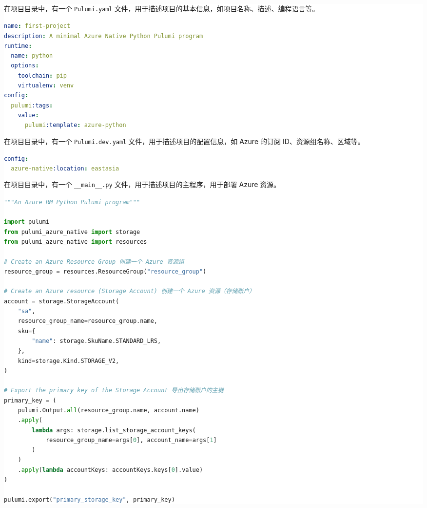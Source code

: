 在项目目录中，有一个 `Pulumi.yaml` 文件，用于描述项目的基本信息，如项目名称、描述、编程语言等。

```yaml
name: first-project
description: A minimal Azure Native Python Pulumi program
runtime:
  name: python
  options:
    toolchain: pip
    virtualenv: venv
config:
  pulumi:tags:
    value:
      pulumi:template: azure-python
```

在项目目录中，有一个 `Pulumi.dev.yaml` 文件，用于描述项目的配置信息，如 Azure 的订阅 ID、资源组名称、区域等。

```yaml
config:
  azure-native:location: eastasia
```

在项目目录中，有一个 `__main__.py` 文件，用于描述项目的主程序，用于部署 Azure 资源。

```python
"""An Azure RM Python Pulumi program"""

import pulumi
from pulumi_azure_native import storage
from pulumi_azure_native import resources

# Create an Azure Resource Group 创建一个 Azure 资源组
resource_group = resources.ResourceGroup("resource_group")

# Create an Azure resource (Storage Account) 创建一个 Azure 资源（存储账户）
account = storage.StorageAccount(
    "sa",
    resource_group_name=resource_group.name,
    sku={
        "name": storage.SkuName.STANDARD_LRS,
    },
    kind=storage.Kind.STORAGE_V2,
)

# Export the primary key of the Storage Account 导出存储账户的主键
primary_key = (
    pulumi.Output.all(resource_group.name, account.name)
    .apply(
        lambda args: storage.list_storage_account_keys(
            resource_group_name=args[0], account_name=args[1]
        )
    )
    .apply(lambda accountKeys: accountKeys.keys[0].value)
)

pulumi.export("primary_storage_key", primary_key)
```
